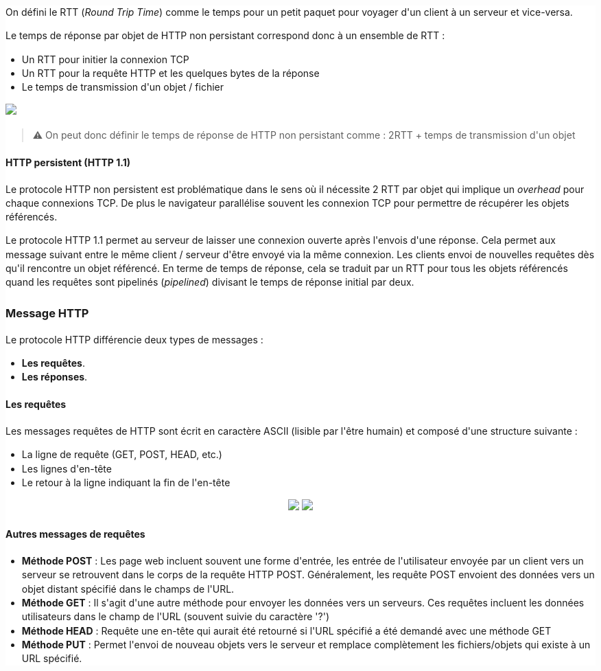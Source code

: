 On défini le RTT (*Round Trip Time*) comme le temps pour un petit paquet pour voyager d'un client à un serveur et vice-versa.

Le temps de réponse par objet de HTTP non persistant correspond donc à un ensemble de RTT :
- Un RTT pour initier la connexion TCP
- Un RTT pour la requête HTTP et les quelques bytes de la réponse 
- Le temps de transmission d'un objet / fichier

<img src="https://i.imgur.com/ts0IIR5.png" width=250 />

> ⚠️ On peut donc définir le temps de réponse de HTTP non persistant comme : 2RTT + temps de transmission d'un objet

#### HTTP persistent (HTTP 1.1)

Le protocole HTTP non persistent est problématique dans le sens où il nécessite 2 RTT par objet qui implique un *overhead* pour chaque connexions TCP. De plus le navigateur parallélise souvent les connexion TCP pour permettre de récupérer les objets référencés.

Le protocole HTTP 1.1 permet au serveur de laisser une connexion ouverte après l'envois d'une réponse. Cela permet aux message suivant entre le même client / serveur d'être envoyé via la même connexion. Les clients envoi de nouvelles requêtes dès qu'il rencontre un objet référencé. En terme de temps de réponse, cela se traduit par un RTT pour tous les objets référencés quand les requêtes sont pipelinés (*pipelined*) divisant le temps de réponse initial par deux.

### Message HTTP

Le protocole HTTP différencie deux types de messages :
- **Les requêtes**.
- **Les réponses**.

#### Les requêtes 
Les messages requêtes de HTTP sont écrit en caractère ASCII (lisible par l'être humain) et composé d'une structure suivante :
- La ligne de requête (GET, POST, HEAD, etc.)
- Les lignes d'en-tête
- Le retour à la ligne indiquant la fin de l'en-tête

<center>
<img src="https://i.imgur.com/psWlBVF.png" width=350 />
<img src="https://i.imgur.com/vS3GEMg.png" width=200 />
</center>

#### Autres messages de requêtes 

- **Méthode POST** : Les page web incluent souvent une forme d'entrée, les entrée de l'utilisateur envoyée par un client vers un serveur se retrouvent dans le corps de la requête HTTP POST. Généralement, les requête POST envoient des données vers un objet distant spécifié dans le champs de l'URL.
- **Méthode GET** : Il s'agit d'une autre méthode pour envoyer les données vers un serveurs. Ces requêtes incluent les données utilisateurs dans le champ de l'URL  (souvent suivie du caractère '?')
- **Méthode HEAD** : Requête une en-tête qui aurait été retourné si l'URL spécifié a été demandé avec une méthode GET
- **Méthode PUT** : Permet l'envoi de nouveau objets vers le serveur et remplace complètement les fichiers/objets qui existe à un URL spécifié.
